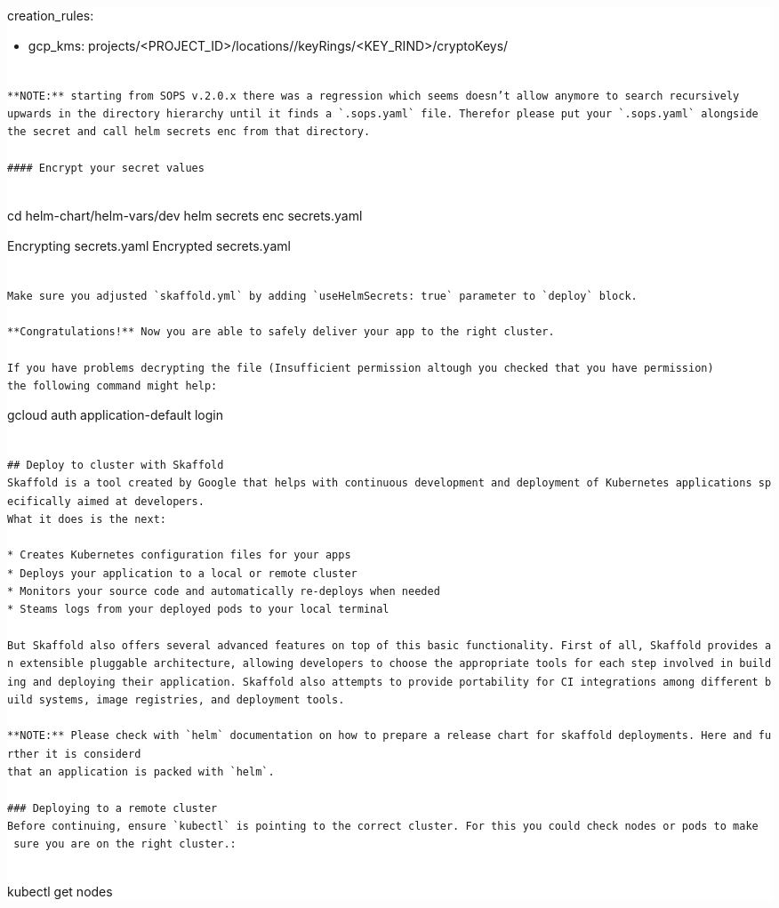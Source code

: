 creation_rules:
 - gcp_kms: projects/<PROJECT_ID>/locations/<LOCATION>/keyRings/<KEY_RIND>/cryptoKeys/<KEY>
```
   
**NOTE:** starting from SOPS v.2.0.x there was a regression which seems doesn’t allow anymore to search recursively 
upwards in the directory hierarchy until it finds a `.sops.yaml` file. Therefor please put your `.sops.yaml` alongside 
the secret and call helm secrets enc from that directory.

#### Encrypt your secret values 
    
```
cd helm-chart/helm-vars/dev
helm secrets enc secrets.yaml

Encrypting secrets.yaml
Encrypted secrets.yaml
```

Make sure you adjusted `skaffold.yml` by adding `useHelmSecrets: true` parameter to `deploy` block.

**Congratulations!** Now you are able to safely deliver your app to the right cluster.

If you have problems decrypting the file (Insufficient permission altough you checked that you have permission)
the following command might help:

```
gcloud auth application-default login
```

## Deploy to cluster with Skaffold 
Skaffold is a tool created by Google that helps with continuous development and deployment of Kubernetes applications specifically aimed at developers.
What it does is the next:

* Creates Kubernetes configuration files for your apps
* Deploys your application to a local or remote cluster
* Monitors your source code and automatically re-deploys when needed
* Steams logs from your deployed pods to your local terminal

But Skaffold also offers several advanced features on top of this basic functionality. First of all, Skaffold provides an extensible pluggable architecture, allowing developers to choose the appropriate tools for each step involved in building and deploying their application. Skaffold also attempts to provide portability for CI integrations among different build systems, image registries, and deployment tools.

**NOTE:** Please check with `helm` documentation on how to prepare a release chart for skaffold deployments. Here and further it is considerd 
that an application is packed with `helm`.

### Deploying to a remote cluster
Before continuing, ensure `kubectl` is pointing to the correct cluster. For this you could check nodes or pods to make 
 sure you are on the right cluster.:
 
```
kubectl get nodes
